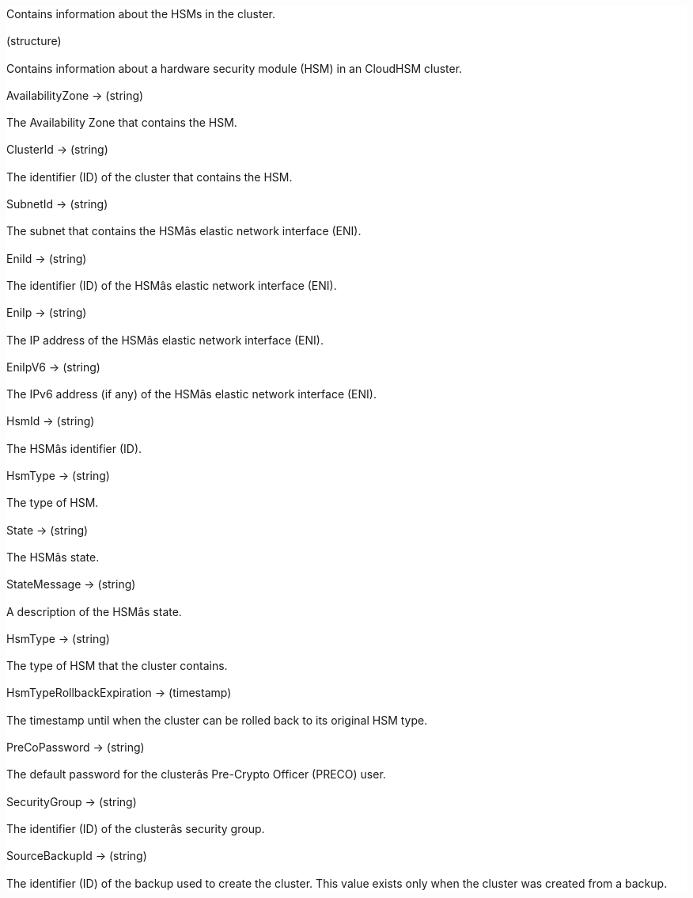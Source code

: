 Contains information about the HSMs in the cluster.

(structure)

Contains information about a hardware security module (HSM) in an CloudHSM cluster.

AvailabilityZone -> (string)

The Availability Zone that contains the HSM.

ClusterId -> (string)

The identifier (ID) of the cluster that contains the HSM.

SubnetId -> (string)

The subnet that contains the HSMâs elastic network interface (ENI).

EniId -> (string)

The identifier (ID) of the HSMâs elastic network interface (ENI).

EniIp -> (string)

The IP address of the HSMâs elastic network interface (ENI).

EniIpV6 -> (string)

The IPv6 address (if any) of the HSMâs elastic network interface (ENI).

HsmId -> (string)

The HSMâs identifier (ID).

HsmType -> (string)

The type of HSM.

State -> (string)

The HSMâs state.

StateMessage -> (string)

A description of the HSMâs state.

HsmType -> (string)

The type of HSM that the cluster contains.

HsmTypeRollbackExpiration -> (timestamp)

The timestamp until when the cluster can be rolled back to its original HSM type.

PreCoPassword -> (string)

The default password for the clusterâs Pre-Crypto Officer (PRECO) user.

SecurityGroup -> (string)

The identifier (ID) of the clusterâs security group.

SourceBackupId -> (string)

The identifier (ID) of the backup used to create the cluster. This value exists only when the cluster was created from a backup.
